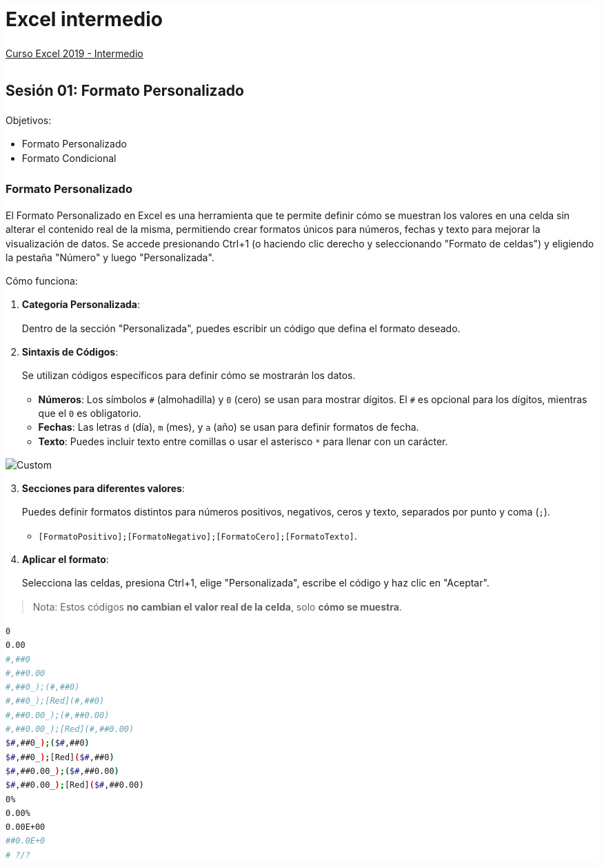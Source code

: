 # Excel intermedio

[Curso Excel 2019 - Intermedio](https://youtu.be/rdRtDDV0-rg)

## Sesión 01: Formato Personalizado

Objetivos:
- Formato Personalizado
- Formato Condicional

### Formato Personalizado

El Formato Personalizado en Excel es una herramienta que te permite definir cómo se muestran los valores en una celda sin alterar el contenido real de la misma, permitiendo crear formatos únicos para números, fechas y texto para mejorar la visualización de datos. Se accede presionando Ctrl+1 (o haciendo clic derecho y seleccionando "Formato de celdas") y eligiendo la pestaña "Número" y luego "Personalizada". 

Cómo funciona:

1. **Categoría Personalizada**: 
    
    Dentro de la sección "Personalizada", puedes escribir un código que defina el formato deseado. 
    
2. **Sintaxis de Códigos**: 
    
    Se utilizan códigos específicos para definir cómo se mostrarán los datos.
    
    - **Números**: Los símbolos `#` (almohadilla) y `0` (cero) se usan para mostrar dígitos. El `#` es opcional para los dígitos, mientras que el `0` es obligatorio. 
    - **Fechas**: Las letras `d` (día), `m` (mes), y `a` (año) se usan para definir formatos de fecha. 
    - **Texto**: Puedes incluir texto entre comillas o usar el asterisco `*` para llenar con un carácter. 

![Custom](https://i.postimg.cc/PrLWwGQ6/1-1-custom.png)

3. **Secciones para diferentes valores**: 
    
    Puedes definir formatos distintos para números positivos, negativos, ceros y texto, separados por punto y coma (`;`). 
    
    - `[FormatoPositivo];[FormatoNegativo];[FormatoCero];[FormatoTexto]`. 
    
4. **Aplicar el formato**: 
    
    Selecciona las celdas, presiona Ctrl+1, elige "Personalizada", escribe el código y haz clic en "Aceptar". 
    

> Nota: Estos códigos **no cambian el valor real de la celda**, solo **cómo se muestra**.

```bash
0
0.00
#,##0
#,##0.00
#,##0_);(#,##0)
#,##0_);[Red](#,##0)
#,##0.00_);(#,##0.00)
#,##0.00_);[Red](#,##0.00)
$#,##0_);($#,##0)
$#,##0_);[Red]($#,##0)
$#,##0.00_);($#,##0.00)
$#,##0.00_);[Red]($#,##0.00)
0%
0.00%
0.00E+00
##0.0E+0
# ?/?
```